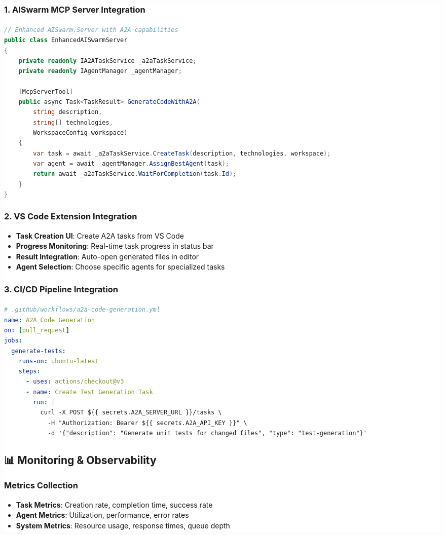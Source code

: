 ### 1. AISwarm MCP Server Integration
```csharp
// Enhanced AISwarm.Server with A2A capabilities
public class EnhancedAISwarmServer
{
    private readonly IA2ATaskService _a2aTaskService;
    private readonly IAgentManager _agentManager;
    
    [McpServerTool]
    public async Task<TaskResult> GenerateCodeWithA2A(
        string description,
        string[] technologies,
        WorkspaceConfig workspace)
    {
        var task = await _a2aTaskService.CreateTask(description, technologies, workspace);
        var agent = await _agentManager.AssignBestAgent(task);
        return await _a2aTaskService.WaitForCompletion(task.Id);
    }
}
```

### 2. VS Code Extension Integration
- **Task Creation UI**: Create A2A tasks from VS Code
- **Progress Monitoring**: Real-time task progress in status bar
- **Result Integration**: Auto-open generated files in editor
- **Agent Selection**: Choose specific agents for specialized tasks

### 3. CI/CD Pipeline Integration
```yaml
# .github/workflows/a2a-code-generation.yml
name: A2A Code Generation
on: [pull_request]
jobs:
  generate-tests:
    runs-on: ubuntu-latest
    steps:
      - uses: actions/checkout@v3
      - name: Create Test Generation Task
        run: |
          curl -X POST ${{ secrets.A2A_SERVER_URL }}/tasks \
            -H "Authorization: Bearer ${{ secrets.A2A_API_KEY }}" \
            -d '{"description": "Generate unit tests for changed files", "type": "test-generation"}'
```

## 📊 Monitoring & Observability

### Metrics Collection
- **Task Metrics**: Creation rate, completion time, success rate
- **Agent Metrics**: Utilization, performance, error rates
- **System Metrics**: Resource usage, response times, queue depth
